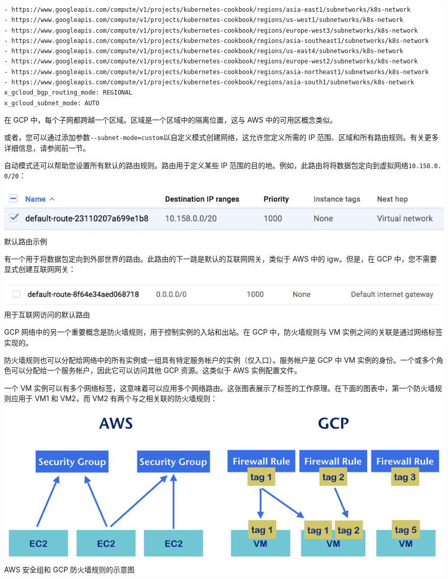 ```
- https://www.googleapis.com/compute/v1/projects/kubernetes-cookbook/regions/asia-east1/subnetworks/k8s-network
- https://www.googleapis.com/compute/v1/projects/kubernetes-cookbook/regions/us-west1/subnetworks/k8s-network
- https://www.googleapis.com/compute/v1/projects/kubernetes-cookbook/regions/europe-west3/subnetworks/k8s-network
- https://www.googleapis.com/compute/v1/projects/kubernetes-cookbook/regions/asia-southeast1/subnetworks/k8s-network
- https://www.googleapis.com/compute/v1/projects/kubernetes-cookbook/regions/us-east4/subnetworks/k8s-network
- https://www.googleapis.com/compute/v1/projects/kubernetes-cookbook/regions/europe-west2/subnetworks/k8s-network
- https://www.googleapis.com/compute/v1/projects/kubernetes-cookbook/regions/asia-northeast1/subnetworks/k8s-network
- https://www.googleapis.com/compute/v1/projects/kubernetes-cookbook/regions/asia-south1/subnetworks/k8s-network
x_gcloud_bgp_routing_mode: REGIONAL
x_gcloud_subnet_mode: AUTO
```

在 GCP 中，每个子网都跨越一个区域。区域是一个区域中的隔离位置，这与 AWS 中的可用区概念类似。

或者，您可以通过添加参数`--subnet-mode=custom`以自定义模式创建网络，这允许您定义所需的 IP 范围、区域和所有路由规则。有关更多详细信息，请参阅前一节。

自动模式还可以帮助您设置所有默认的路由规则。路由用于定义某些 IP 范围的目的地。例如，此路由将将数据包定向到虚拟网络`10.158.0.0/20`：

![](img/7fe25562-f068-439c-9e86-1e0873de39b4.png)默认路由示例

有一个用于将数据包定向到外部世界的路由。此路由的下一跳是默认的互联网网关，类似于 AWS 中的 igw。但是，在 GCP 中，您不需要显式创建互联网网关：

![](img/532e9bd0-5148-40f5-a51d-a02176ae9ee1.png)用于互联网访问的默认路由

GCP 网络中的另一个重要概念是防火墙规则，用于控制实例的入站和出站。在 GCP 中，防火墙规则与 VM 实例之间的关联是通过网络标签实现的。

防火墙规则也可以分配给网络中的所有实例或一组具有特定服务帐户的实例（仅入口）。服务帐户是 GCP 中 VM 实例的身份。一个或多个角色可以分配给一个服务帐户，因此它可以访问其他 GCP 资源。这类似于 AWS 实例配置文件。

一个 VM 实例可以有多个网络标签，这意味着可以应用多个网络路由。这张图表展示了标签的工作原理。在下面的图表中，第一个防火墙规则应用于 VM1 和 VM2，而 VM2 有两个与之相关联的防火墙规则：

![](img/69c75148-13f4-4596-a4d4-dd6b32705650.png)AWS 安全组和 GCP 防火墙规则的示意图

